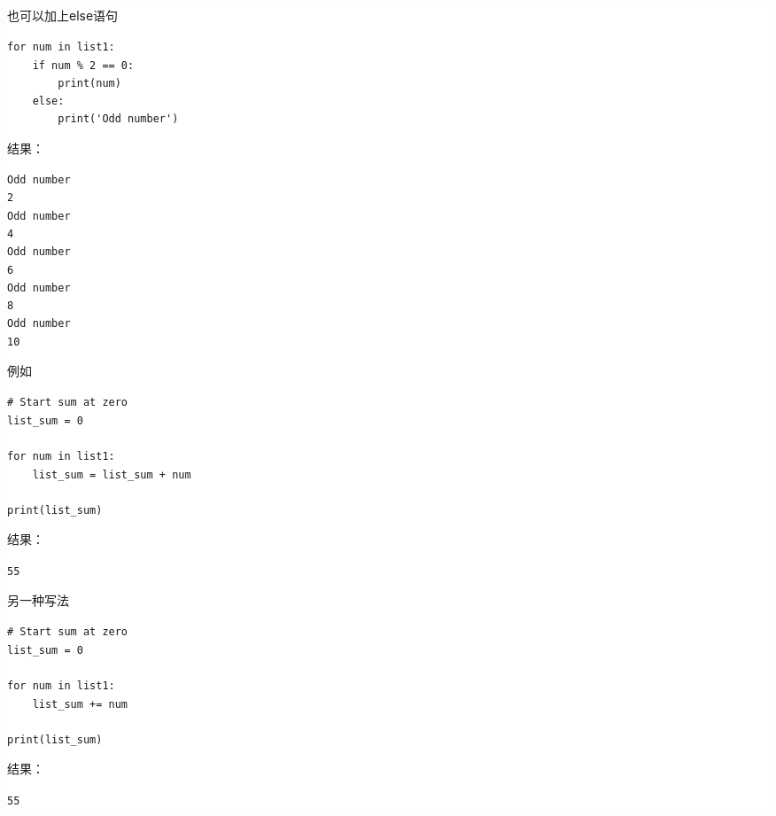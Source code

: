 也可以加上else语句

```
for num in list1:
    if num % 2 == 0:
        print(num)
    else:
        print('Odd number')
```

结果：

```
Odd number
2
Odd number
4
Odd number
6
Odd number
8
Odd number
10
```

例如

```
# Start sum at zero
list_sum = 0 

for num in list1:
    list_sum = list_sum + num

print(list_sum)
```

结果：

```
55
```

另一种写法

```
# Start sum at zero
list_sum = 0 

for num in list1:
    list_sum += num

print(list_sum)
```

结果：

```
55
```
